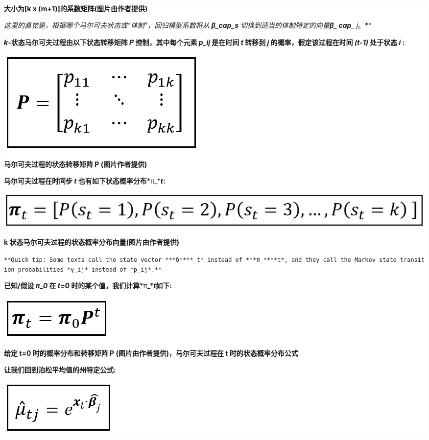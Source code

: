 
**大小为[k x (m+1)]的系数矩阵(图片由作者提供)**

**这里的直觉是，根据哪个马尔可夫状态或“体制”，回归模型系数将从 ***β_cap_s*** 切换到适当的体制特定的*向量****β_ cap****_ j*。**

***k*-状态马尔可夫过程由以下状态转移矩阵 ***P*** 控制，其中每个元素 *p_ij* 是在时间 *t* 转移到 *j* 的概率，假定该过程在时间 *(t-1)* 处于状态 *i* :**

**![](img/23fca6917d721a5b61a785194c67dc59.png)**

**马尔可夫过程的状态转移矩阵 **P** (图片作者提供)**

**马尔可夫过程在时间步 *t* 也有如下状态概率分布***π_****t*:**

**![](img/fcc0534043ed39f56bfb4f4b8b648374.png)**

**k 状态马尔可夫过程的状态概率分布向量(图片由作者提供)**

```
**Quick tip: Some texts call the state vector ***δ****_t* instead of ***π_****t*, and they call the Markov state transition probabilities *γ_ij* instead of *p_ij*.**
```

**已知/假设 ***π_0*** 在 *t=0* 时的某个值，我们计算***π_****t*如下:**

**![](img/27f9adb07ad9ccb1d94074b24180caf3.png)**

**给定 t=0 时的概率分布和转移矩阵 **P** (图片由作者提供)，马尔可夫过程在 t 时的状态概率分布公式**

**让我们回到泊松平均值的州特定公式:**

**![](img/e22ce8d35a1c8159a4175e44f226f829.png)**
